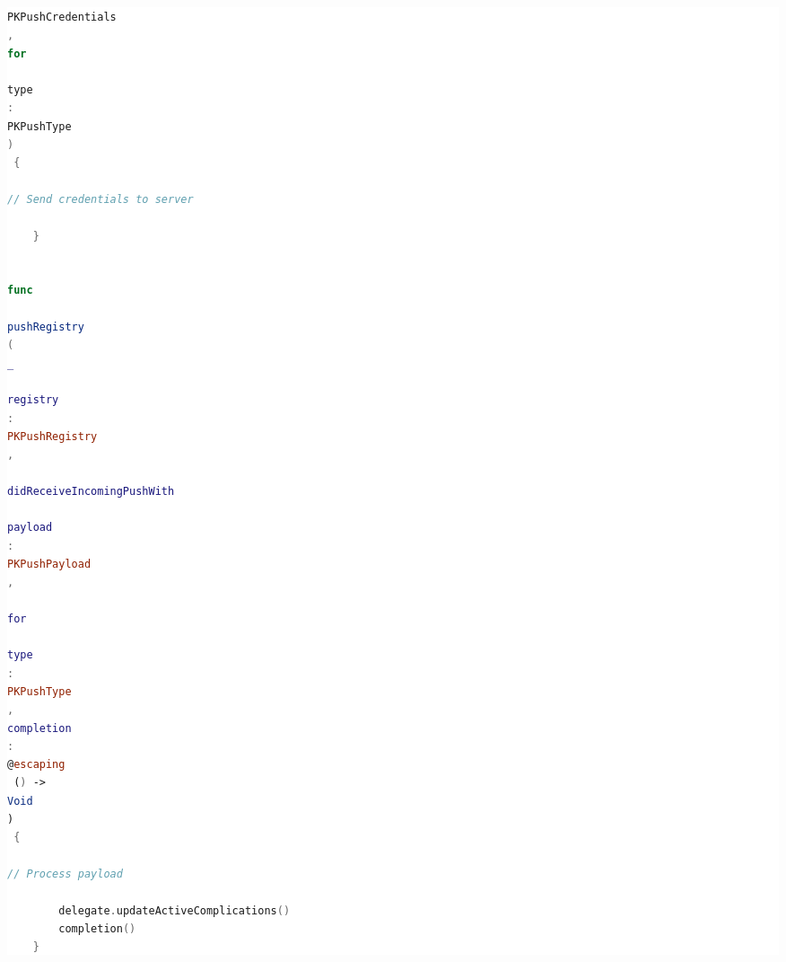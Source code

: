 ```swift
PKPushCredentials
, 
for
 
type
: 
PKPushType
)
 {
        
// Send credentials to server 

    }
  
    
func
 
pushRegistry
(
_
 
registry
: 
PKPushRegistry
, 
                        
didReceiveIncomingPushWith
 
payload
: 
PKPushPayload
, 
                        
for
 
type
: 
PKPushType
, 
completion
: 
@escaping
 () -> 
Void
)
 {
        
// Process payload

        delegate.updateActiveComplications()
        completion()
    }
```

